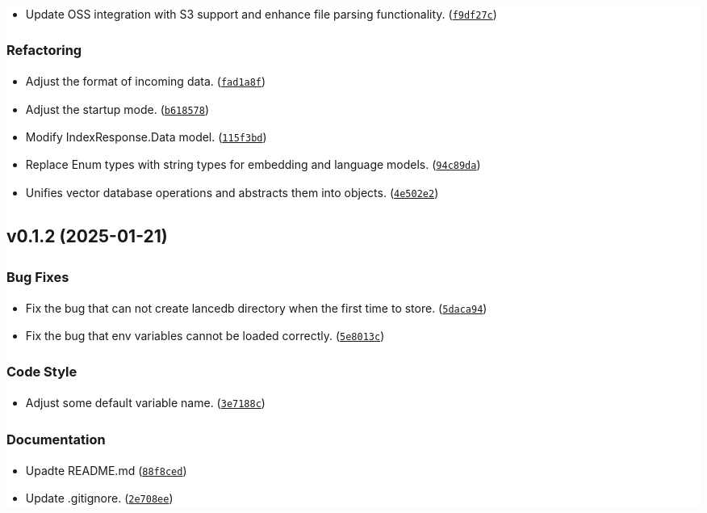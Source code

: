 - Update OSS integration with S3 support and enhance file parsing functionality.
  ([`f9df27c`](https://github.com/continue-ai-company/aa_rag/commit/f9df27cd272b6ba3c8d26632c6164884e2fda1df))

### Refactoring

- Adjust the format of incoming data.
  ([`fad1a8f`](https://github.com/continue-ai-company/aa_rag/commit/fad1a8f2af1032be76bab3d0d15170b7477fa302))

- Adjust the startup mode.
  ([`b618578`](https://github.com/continue-ai-company/aa_rag/commit/b618578198fa2175cfb7c46dc6a10e383c4cc63a))

- Modify IndexResponse.Data model.
  ([`115f3bd`](https://github.com/continue-ai-company/aa_rag/commit/115f3bd09e296003511bbada255f403dfda7a324))

- Replace Enum types with string types for embedding and language models.
  ([`94c89da`](https://github.com/continue-ai-company/aa_rag/commit/94c89daf7bc6341de0bc0642791c11b4906957c6))

- Unifies vector database operations and abstracts them into objects.
  ([`4e502e2`](https://github.com/continue-ai-company/aa_rag/commit/4e502e29d918b5b51d1147019120275d1fb8a1e2))


## v0.1.2 (2025-01-21)

### Bug Fixes

- Fix the bug that can not create lancedb directory when the first time to store.
  ([`5daca94`](https://github.com/continue-ai-company/aa_rag/commit/5daca94b7e0a644637738294556cd49f3418c93d))

- Fix the bug that env variables cannot be loaded correctly.
  ([`5e8013c`](https://github.com/continue-ai-company/aa_rag/commit/5e8013c0e137a32bea3fd7f3c5e5225ae9c33aa8))

### Code Style

- Adjust some default variable name.
  ([`3e7188c`](https://github.com/continue-ai-company/aa_rag/commit/3e7188cd7f6bc4a966fd197e6fe4f1c0990f35a0))

### Documentation

- Upadte README.md
  ([`88f8ced`](https://github.com/continue-ai-company/aa_rag/commit/88f8cedca707b042a96adbf1547cff61009ce263))

- Update .gitignore.
  ([`2e708ee`](https://github.com/continue-ai-company/aa_rag/commit/2e708ee4c20808676c90ddb22804ae776aa4b02a))
